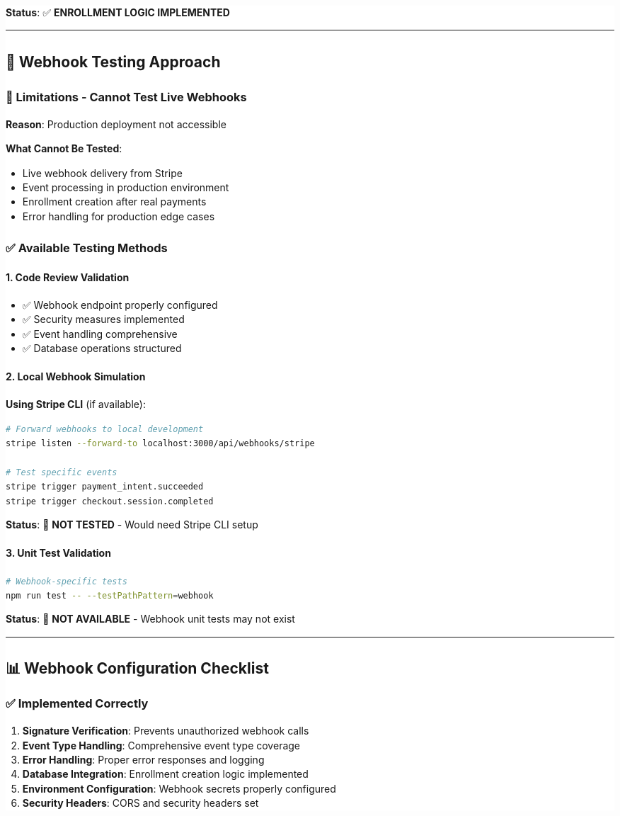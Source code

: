 **Status**: ✅ **ENROLLMENT LOGIC IMPLEMENTED**

---

## 🧪 Webhook Testing Approach

### 🚫 Limitations - Cannot Test Live Webhooks

**Reason**: Production deployment not accessible

**What Cannot Be Tested**:
- Live webhook delivery from Stripe
- Event processing in production environment  
- Enrollment creation after real payments
- Error handling for production edge cases

### ✅ Available Testing Methods

#### 1. Code Review Validation
- ✅ Webhook endpoint properly configured
- ✅ Security measures implemented  
- ✅ Event handling comprehensive
- ✅ Database operations structured

#### 2. Local Webhook Simulation

**Using Stripe CLI** (if available):
```bash
# Forward webhooks to local development
stripe listen --forward-to localhost:3000/api/webhooks/stripe

# Test specific events
stripe trigger payment_intent.succeeded
stripe trigger checkout.session.completed
```

**Status**: 🚫 **NOT TESTED** - Would need Stripe CLI setup

#### 3. Unit Test Validation
```bash
# Webhook-specific tests
npm run test -- --testPathPattern=webhook
```

**Status**: 🚫 **NOT AVAILABLE** - Webhook unit tests may not exist

---

## 📊 Webhook Configuration Checklist

### ✅ Implemented Correctly
1. **Signature Verification**: Prevents unauthorized webhook calls
2. **Event Type Handling**: Comprehensive event type coverage
3. **Error Handling**: Proper error responses and logging
4. **Database Integration**: Enrollment creation logic implemented
5. **Environment Configuration**: Webhook secrets properly configured
6. **Security Headers**: CORS and security headers set
